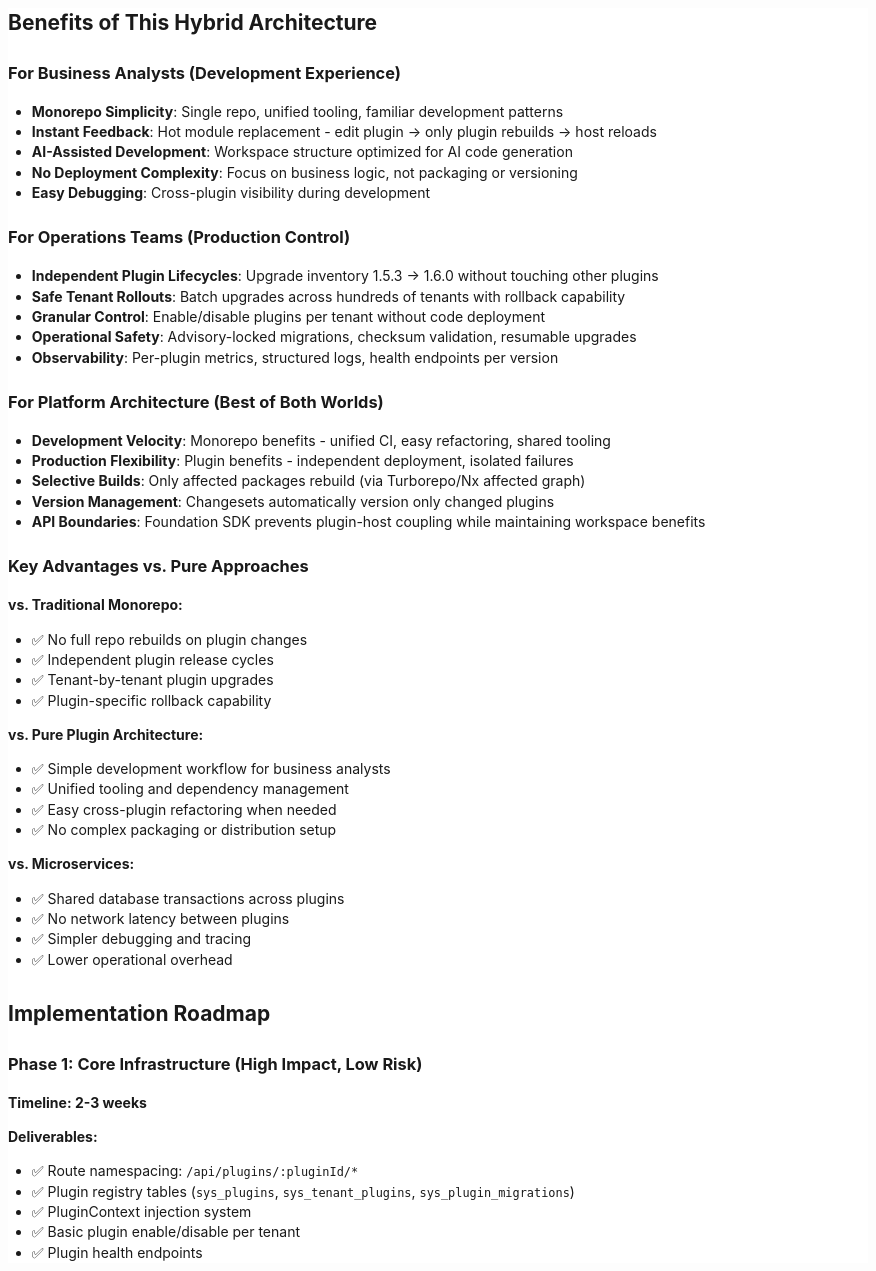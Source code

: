 ## Benefits of This Hybrid Architecture

### For Business Analysts (Development Experience)
- **Monorepo Simplicity**: Single repo, unified tooling, familiar development patterns
- **Instant Feedback**: Hot module replacement - edit plugin → only plugin rebuilds → host reloads
- **AI-Assisted Development**: Workspace structure optimized for AI code generation
- **No Deployment Complexity**: Focus on business logic, not packaging or versioning
- **Easy Debugging**: Cross-plugin visibility during development

### For Operations Teams (Production Control)  
- **Independent Plugin Lifecycles**: Upgrade inventory 1.5.3 → 1.6.0 without touching other plugins
- **Safe Tenant Rollouts**: Batch upgrades across hundreds of tenants with rollback capability
- **Granular Control**: Enable/disable plugins per tenant without code deployment
- **Operational Safety**: Advisory-locked migrations, checksum validation, resumable upgrades
- **Observability**: Per-plugin metrics, structured logs, health endpoints per version

### For Platform Architecture (Best of Both Worlds)
- **Development Velocity**: Monorepo benefits - unified CI, easy refactoring, shared tooling
- **Production Flexibility**: Plugin benefits - independent deployment, isolated failures
- **Selective Builds**: Only affected packages rebuild (via Turborepo/Nx affected graph)
- **Version Management**: Changesets automatically version only changed plugins
- **API Boundaries**: Foundation SDK prevents plugin-host coupling while maintaining workspace benefits

### Key Advantages vs. Pure Approaches

**vs. Traditional Monorepo:**
- ✅ No full repo rebuilds on plugin changes
- ✅ Independent plugin release cycles
- ✅ Tenant-by-tenant plugin upgrades
- ✅ Plugin-specific rollback capability

**vs. Pure Plugin Architecture:**
- ✅ Simple development workflow for business analysts  
- ✅ Unified tooling and dependency management
- ✅ Easy cross-plugin refactoring when needed
- ✅ No complex packaging or distribution setup

**vs. Microservices:**
- ✅ Shared database transactions across plugins
- ✅ No network latency between plugins
- ✅ Simpler debugging and tracing
- ✅ Lower operational overhead

## Implementation Roadmap

### Phase 1: Core Infrastructure (High Impact, Low Risk)
**Timeline: 2-3 weeks**

**Deliverables:**
- ✅ Route namespacing: `/api/plugins/:pluginId/*` 
- ✅ Plugin registry tables (`sys_plugins`, `sys_tenant_plugins`, `sys_plugin_migrations`)
- ✅ PluginContext injection system
- ✅ Basic plugin enable/disable per tenant
- ✅ Plugin health endpoints
